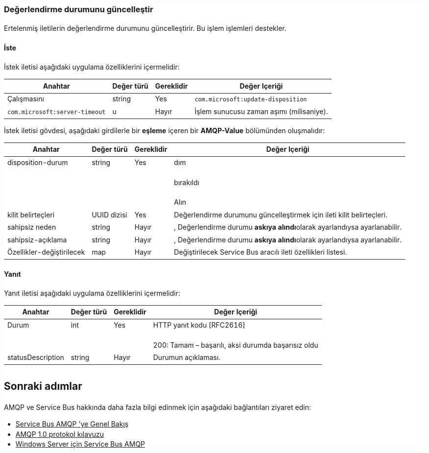 ### <a name="update-disposition-status"></a>Değerlendirme durumunu güncelleştir  

Ertelenmiş iletilerin değerlendirme durumunu güncelleştirir. Bu işlem işlemleri destekler.
  
#### <a name="request"></a>İste  

İstek iletisi aşağıdaki uygulama özelliklerini içermelidir:  
  
|Anahtar|Değer türü|Gereklidir|Değer Içeriği|  
|---------|----------------|--------------|--------------------|  
|Çalışmasını|string|Yes|`com.microsoft:update-disposition`|  
|`com.microsoft:server-timeout`|u|Hayır|İşlem sunucusu zaman aşımı (milisaniye).|  
  
İstek iletisi gövdesi, aşağıdaki girdilerle bir **eşleme** içeren bir **AMQP-Value** bölümünden oluşmalıdır:  
  
|Anahtar|Değer türü|Gereklidir|Değer Içeriği|  
|---------|----------------|--------------|--------------------|  
|disposition-durum|string|Yes|dım<br /><br /> bırakıldı<br /><br /> Alın|  
|kilit belirteçleri|UUID dizisi|Yes|Değerlendirme durumunu güncelleştirmek için ileti kilit belirteçleri.|  
|sahipsiz neden|string|Hayır|, Değerlendirme durumu **askıya alındı**olarak ayarlandıysa ayarlanabilir.|  
|sahipsiz-açıklama|string|Hayır|, Değerlendirme durumu **askıya alındı**olarak ayarlandıysa ayarlanabilir.|  
|Özellikler-değiştirilecek|map|Hayır|Değiştirilecek Service Bus aracılı ileti özellikleri listesi.|  
  
#### <a name="response"></a>Yanıt  

Yanıt iletisi aşağıdaki uygulama özelliklerini içermelidir:  
  
|Anahtar|Değer türü|Gereklidir|Değer Içeriği|  
|---------|----------------|--------------|--------------------|  
|Durum|int|Yes|HTTP yanıt kodu [RFC2616]<br /><br /> 200: Tamam – başarılı, aksi durumda başarısız oldu|  
|statusDescription|string|Hayır|Durumun açıklaması.|

## <a name="next-steps"></a>Sonraki adımlar

AMQP ve Service Bus hakkında daha fazla bilgi edinmek için aşağıdaki bağlantıları ziyaret edin:

* [Service Bus AMQP 'ye Genel Bakış]
* [AMQP 1.0 protokol kılavuzu]
* [Windows Server için Service Bus AMQP]

[Service Bus AMQP 'ye Genel Bakış]: service-bus-amqp-overview.md
[AMQP 1.0 protokol kılavuzu]: service-bus-amqp-protocol-guide.md
[Windows Server için Service Bus AMQP]: https://docs.microsoft.com/previous-versions/service-bus-archive/dn282144(v=azure.100)
